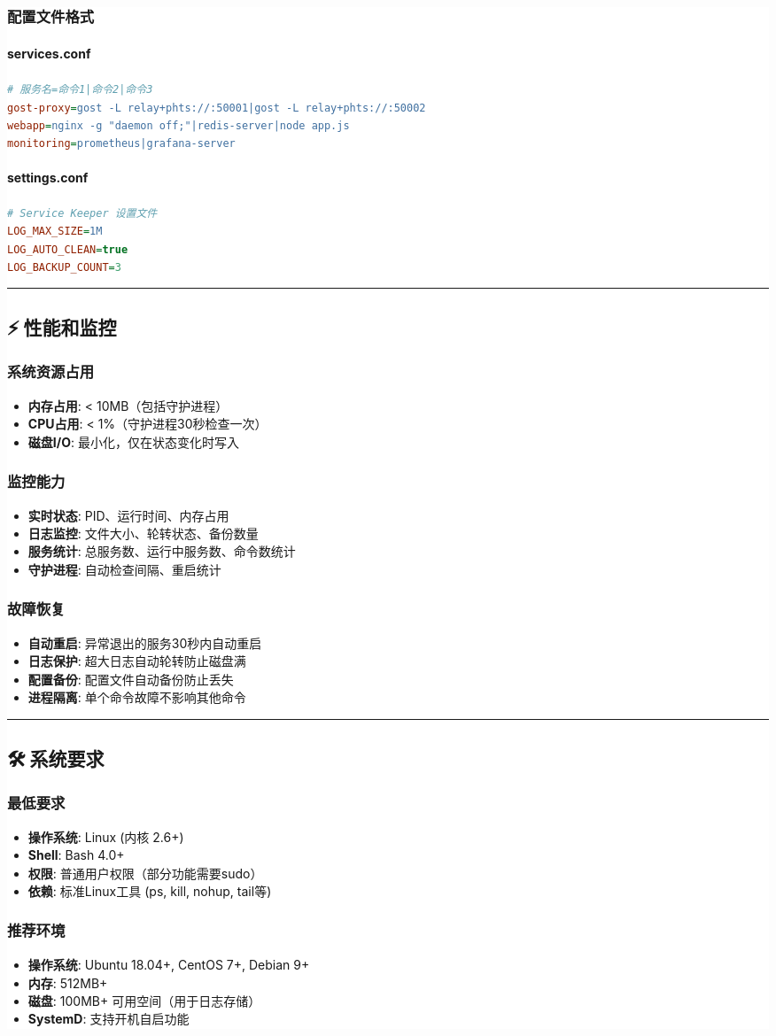 ### 配置文件格式

#### services.conf
```ini
# 服务名=命令1|命令2|命令3
gost-proxy=gost -L relay+phts://:50001|gost -L relay+phts://:50002
webapp=nginx -g "daemon off;"|redis-server|node app.js
monitoring=prometheus|grafana-server
```

#### settings.conf  
```ini
# Service Keeper 设置文件
LOG_MAX_SIZE=1M
LOG_AUTO_CLEAN=true
LOG_BACKUP_COUNT=3
```

---

## ⚡ 性能和监控

### 系统资源占用
- **内存占用**: < 10MB（包括守护进程）
- **CPU占用**: < 1%（守护进程30秒检查一次）
- **磁盘I/O**: 最小化，仅在状态变化时写入

### 监控能力
- **实时状态**: PID、运行时间、内存占用
- **日志监控**: 文件大小、轮转状态、备份数量
- **服务统计**: 总服务数、运行中服务数、命令数统计
- **守护进程**: 自动检查间隔、重启统计

### 故障恢复
- **自动重启**: 异常退出的服务30秒内自动重启
- **日志保护**: 超大日志自动轮转防止磁盘满
- **配置备份**: 配置文件自动备份防止丢失
- **进程隔离**: 单个命令故障不影响其他命令

---

## 🛠️ 系统要求

### 最低要求
- **操作系统**: Linux (内核 2.6+)
- **Shell**: Bash 4.0+
- **权限**: 普通用户权限（部分功能需要sudo）
- **依赖**: 标准Linux工具 (ps, kill, nohup, tail等)

### 推荐环境
- **操作系统**: Ubuntu 18.04+, CentOS 7+, Debian 9+
- **内存**: 512MB+
- **磁盘**: 100MB+ 可用空间（用于日志存储）
- **SystemD**: 支持开机自启功能
